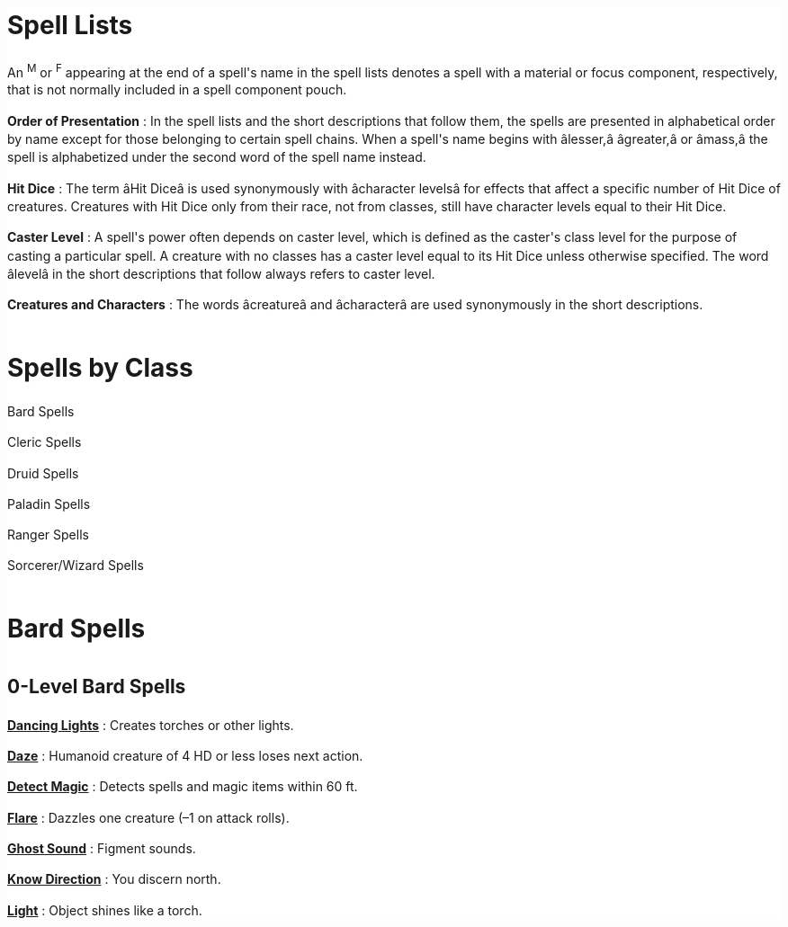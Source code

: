 # Spell Lists

An <sup>M</sup> or <sup>F</sup> appearing at the end of a spell's name in the spell lists denotes a spell with a material or focus component, respectively, that is not normally included in a spell component pouch.

**Order of Presentation** : In the spell lists and the short descriptions that follow them, the spells are presented in alphabetical order by name except for those belonging to certain spell chains. When a spell's name begins with âlesser,â âgreater,â or âmass,â the spell is alphabetized under the second word of the spell name instead.

**Hit Dice** : The term âHit Diceâ is used synonymously with âcharacter levelsâ for effects that affect a specific number of Hit Dice of creatures. Creatures with Hit Dice only from their race, not from classes, still have character levels equal to their Hit Dice.

**Caster Level** : A spell's power often depends on caster level, which is defined as the caster's class level for the purpose of casting a particular spell. A creature with no classes has a caster level equal to its Hit Dice unless otherwise specified. The word âlevelâ in the short descriptions that follow always refers to caster level.

**Creatures and Characters** : The words âcreatureâ and âcharacterâ are used synonymously in the short descriptions.

# Spells by Class

Bard Spells

Cleric Spells

Druid Spells

Paladin Spells

Ranger Spells

Sorcerer/Wizard Spells

# Bard Spells

## 0-Level Bard Spells

**[Dancing Lights](spells/dancingLights.html#_dancing-lights)** : Creates torches or other lights.

**[Daze](spells/daze.html#_daze)** : Humanoid creature of 4 HD or less loses next action.

**[Detect Magic](spells/detectMagic.html#_detect-magic)** : Detects spells and magic items within 60 ft.

**[Flare](spells/flare.html#_flare)** : Dazzles one creature (–1 on attack rolls).

**[Ghost Sound](spells/ghostSound.html#_ghost-sound)** : Figment sounds.

**[Know Direction](spells/knowDirection.html#_know-direction)** : You discern north.

**[Light](spells/light.html#_light)** : Object shines like a torch.
